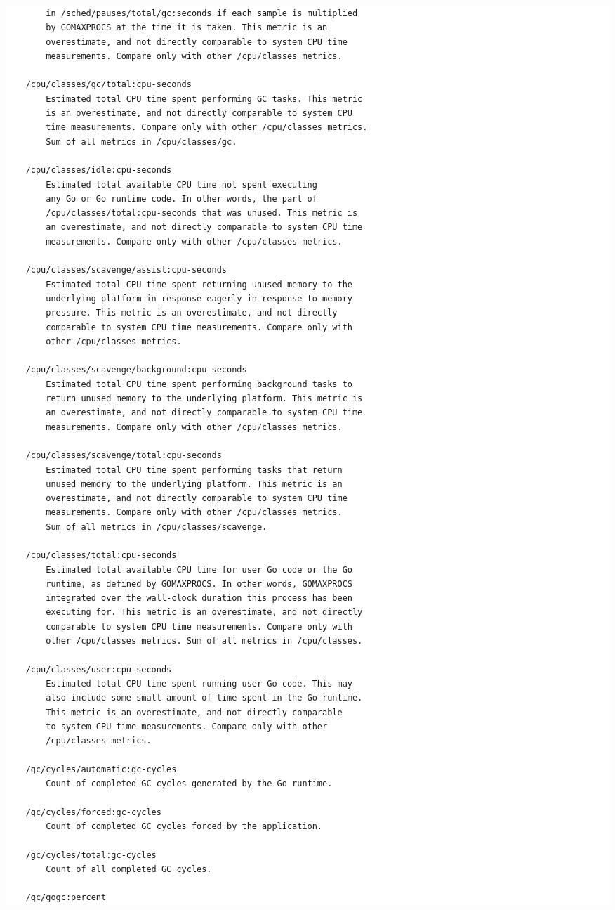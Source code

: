 ```
		in /sched/pauses/total/gc:seconds if each sample is multiplied
		by GOMAXPROCS at the time it is taken. This metric is an
		overestimate, and not directly comparable to system CPU time
		measurements. Compare only with other /cpu/classes metrics.

	/cpu/classes/gc/total:cpu-seconds
		Estimated total CPU time spent performing GC tasks. This metric
		is an overestimate, and not directly comparable to system CPU
		time measurements. Compare only with other /cpu/classes metrics.
		Sum of all metrics in /cpu/classes/gc.

	/cpu/classes/idle:cpu-seconds
		Estimated total available CPU time not spent executing
		any Go or Go runtime code. In other words, the part of
		/cpu/classes/total:cpu-seconds that was unused. This metric is
		an overestimate, and not directly comparable to system CPU time
		measurements. Compare only with other /cpu/classes metrics.

	/cpu/classes/scavenge/assist:cpu-seconds
		Estimated total CPU time spent returning unused memory to the
		underlying platform in response eagerly in response to memory
		pressure. This metric is an overestimate, and not directly
		comparable to system CPU time measurements. Compare only with
		other /cpu/classes metrics.

	/cpu/classes/scavenge/background:cpu-seconds
		Estimated total CPU time spent performing background tasks to
		return unused memory to the underlying platform. This metric is
		an overestimate, and not directly comparable to system CPU time
		measurements. Compare only with other /cpu/classes metrics.

	/cpu/classes/scavenge/total:cpu-seconds
		Estimated total CPU time spent performing tasks that return
		unused memory to the underlying platform. This metric is an
		overestimate, and not directly comparable to system CPU time
		measurements. Compare only with other /cpu/classes metrics.
		Sum of all metrics in /cpu/classes/scavenge.

	/cpu/classes/total:cpu-seconds
		Estimated total available CPU time for user Go code or the Go
		runtime, as defined by GOMAXPROCS. In other words, GOMAXPROCS
		integrated over the wall-clock duration this process has been
		executing for. This metric is an overestimate, and not directly
		comparable to system CPU time measurements. Compare only with
		other /cpu/classes metrics. Sum of all metrics in /cpu/classes.

	/cpu/classes/user:cpu-seconds
		Estimated total CPU time spent running user Go code. This may
		also include some small amount of time spent in the Go runtime.
		This metric is an overestimate, and not directly comparable
		to system CPU time measurements. Compare only with other
		/cpu/classes metrics.

	/gc/cycles/automatic:gc-cycles
		Count of completed GC cycles generated by the Go runtime.

	/gc/cycles/forced:gc-cycles
		Count of completed GC cycles forced by the application.

	/gc/cycles/total:gc-cycles
		Count of all completed GC cycles.

	/gc/gogc:percent
```